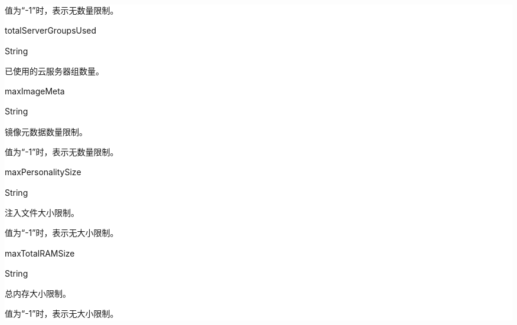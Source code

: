 <p id="zh-cn_topic_0057973197_p19852033530"><a name="zh-cn_topic_0057973197_p19852033530"></a><a name="zh-cn_topic_0057973197_p19852033530"></a>值为“-1”时，表示无数量限制。</p>
</td>
</tr>
<tr id="zh-cn_topic_0057973197_row20797372"><td class="cellrowborder" valign="top" width="28.09%" headers="mcps1.2.4.1.1 "><p id="zh-cn_topic_0057973197_p6865542"><a name="zh-cn_topic_0057973197_p6865542"></a><a name="zh-cn_topic_0057973197_p6865542"></a>totalServerGroupsUsed</p>
</td>
<td class="cellrowborder" valign="top" width="28.09%" headers="mcps1.2.4.1.2 "><p id="zh-cn_topic_0057973197_p19238012"><a name="zh-cn_topic_0057973197_p19238012"></a><a name="zh-cn_topic_0057973197_p19238012"></a>String</p>
</td>
<td class="cellrowborder" valign="top" width="43.82%" headers="mcps1.2.4.1.3 "><p id="zh-cn_topic_0057973197_p55938575"><a name="zh-cn_topic_0057973197_p55938575"></a><a name="zh-cn_topic_0057973197_p55938575"></a>已使用的云服务器组数量。</p>
</td>
</tr>
<tr id="zh-cn_topic_0057973197_row33685133"><td class="cellrowborder" valign="top" width="28.09%" headers="mcps1.2.4.1.1 "><p id="zh-cn_topic_0057973197_p44141275"><a name="zh-cn_topic_0057973197_p44141275"></a><a name="zh-cn_topic_0057973197_p44141275"></a>maxImageMeta</p>
</td>
<td class="cellrowborder" valign="top" width="28.09%" headers="mcps1.2.4.1.2 "><p id="zh-cn_topic_0057973197_p18673497"><a name="zh-cn_topic_0057973197_p18673497"></a><a name="zh-cn_topic_0057973197_p18673497"></a>String</p>
</td>
<td class="cellrowborder" valign="top" width="43.82%" headers="mcps1.2.4.1.3 "><p id="zh-cn_topic_0057973197_p43137542"><a name="zh-cn_topic_0057973197_p43137542"></a><a name="zh-cn_topic_0057973197_p43137542"></a>镜像元数据数量限制。</p>
<p id="zh-cn_topic_0057973197_p12446181925314"><a name="zh-cn_topic_0057973197_p12446181925314"></a><a name="zh-cn_topic_0057973197_p12446181925314"></a>值为“-1”时，表示无数量限制。</p>
</td>
</tr>
<tr id="zh-cn_topic_0057973197_row52693561"><td class="cellrowborder" valign="top" width="28.09%" headers="mcps1.2.4.1.1 "><p id="zh-cn_topic_0057973197_p40320052"><a name="zh-cn_topic_0057973197_p40320052"></a><a name="zh-cn_topic_0057973197_p40320052"></a>maxPersonalitySize</p>
</td>
<td class="cellrowborder" valign="top" width="28.09%" headers="mcps1.2.4.1.2 "><p id="zh-cn_topic_0057973197_p44698755"><a name="zh-cn_topic_0057973197_p44698755"></a><a name="zh-cn_topic_0057973197_p44698755"></a>String</p>
</td>
<td class="cellrowborder" valign="top" width="43.82%" headers="mcps1.2.4.1.3 "><p id="zh-cn_topic_0057973197_p2798143"><a name="zh-cn_topic_0057973197_p2798143"></a><a name="zh-cn_topic_0057973197_p2798143"></a>注入文件大小限制。</p>
<p id="zh-cn_topic_0057973197_p11479523115314"><a name="zh-cn_topic_0057973197_p11479523115314"></a><a name="zh-cn_topic_0057973197_p11479523115314"></a>值为“-1”时，表示无大小限制。</p>
</td>
</tr>
<tr id="zh-cn_topic_0057973197_row25183288"><td class="cellrowborder" valign="top" width="28.09%" headers="mcps1.2.4.1.1 "><p id="zh-cn_topic_0057973197_p26580442"><a name="zh-cn_topic_0057973197_p26580442"></a><a name="zh-cn_topic_0057973197_p26580442"></a>maxTotalRAMSize</p>
</td>
<td class="cellrowborder" valign="top" width="28.09%" headers="mcps1.2.4.1.2 "><p id="zh-cn_topic_0057973197_p5532180"><a name="zh-cn_topic_0057973197_p5532180"></a><a name="zh-cn_topic_0057973197_p5532180"></a>String</p>
</td>
<td class="cellrowborder" valign="top" width="43.82%" headers="mcps1.2.4.1.3 "><p id="zh-cn_topic_0057973197_p57851251"><a name="zh-cn_topic_0057973197_p57851251"></a><a name="zh-cn_topic_0057973197_p57851251"></a>总内存大小限制。</p>
<p id="zh-cn_topic_0057973197_p8694162635316"><a name="zh-cn_topic_0057973197_p8694162635316"></a><a name="zh-cn_topic_0057973197_p8694162635316"></a>值为“-1”时，表示无大小限制。</p>
</td>
</tr>